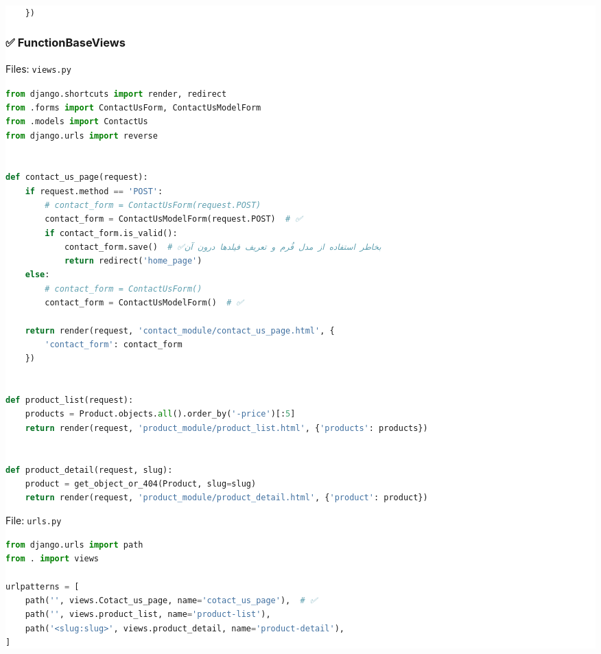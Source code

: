 ```python
    })
```

### ✅️ FunctionBaseViews

Files: `views.py`

```python
from django.shortcuts import render, redirect
from .forms import ContactUsForm, ContactUsModelForm
from .models import ContactUs
from django.urls import reverse


def contact_us_page(request):
    if request.method == 'POST':
        # contact_form = ContactUsForm(request.POST)
        contact_form = ContactUsModelForm(request.POST)  # ✅️
        if contact_form.is_valid():
            contact_form.save()  # ✅️بخاطر استفاده از مدل فُرم و تعریف فیلدها درون آن
            return redirect('home_page')
    else:
        # contact_form = ContactUsForm()
        contact_form = ContactUsModelForm()  # ✅️

    return render(request, 'contact_module/contact_us_page.html', {
        'contact_form': contact_form
    })


def product_list(request):
    products = Product.objects.all().order_by('-price')[:5]
    return render(request, 'product_module/product_list.html', {'products': products})


def product_detail(request, slug):
    product = get_object_or_404(Product, slug=slug)
    return render(request, 'product_module/product_detail.html', {'product': product})
```

File: `urls.py`

```python
from django.urls import path
from . import views

urlpatterns = [
    path('', views.Cotact_us_page, name='cotact_us_page'),  # ✅️
    path('', views.product_list, name='product-list'),
    path('<slug:slug>', views.product_detail, name='product-detail'),
]
```
